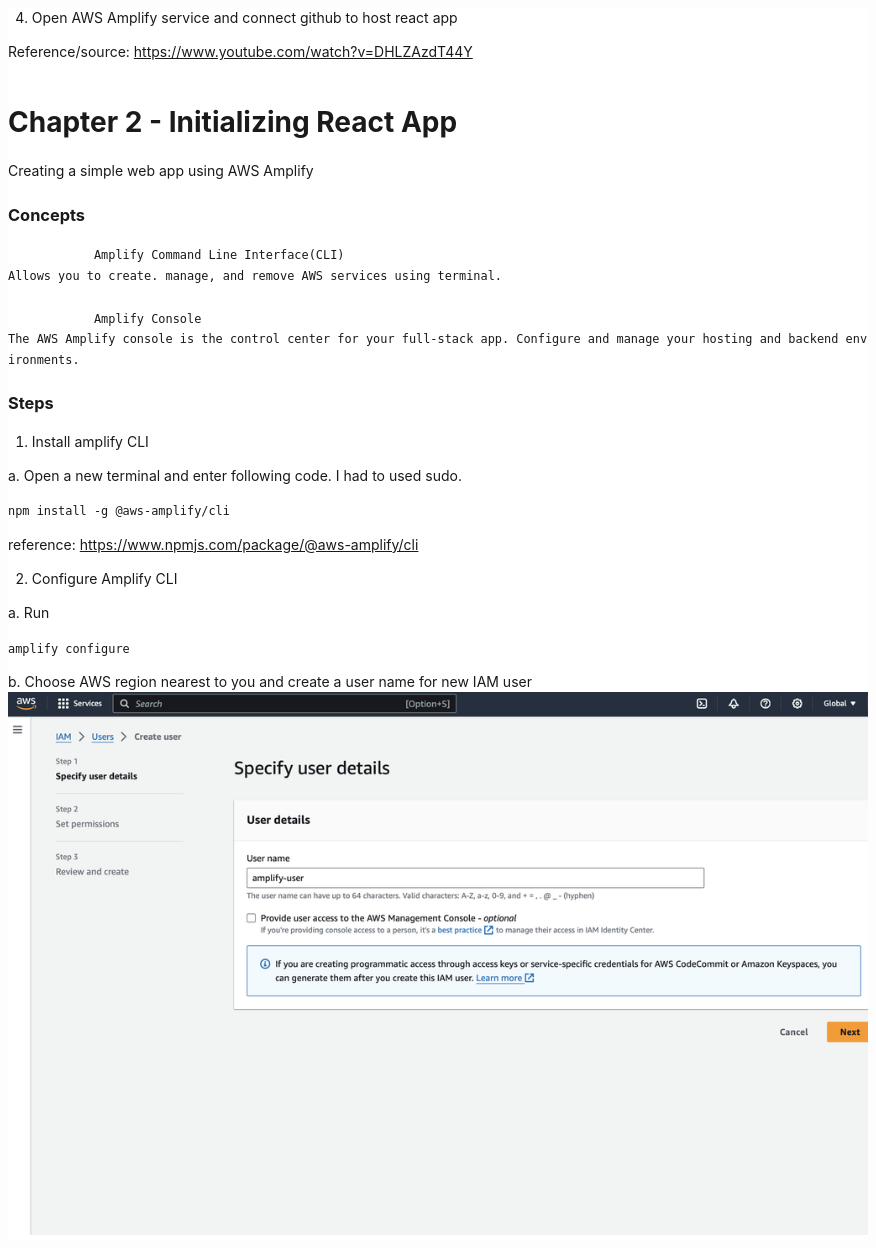 4. Open AWS Amplify service and connect github to host react app

Reference/source: https://www.youtube.com/watch?v=DHLZAzdT44Y


<a id="Chapter_2_init_react_app"></a>
# Chapter 2 - Initializing React App
Creating a simple web app using AWS Amplify

### Concepts
                Amplify Command Line Interface(CLI)
    Allows you to create. manage, and remove AWS services using terminal.
###
                Amplify Console 
    The AWS Amplify console is the control center for your full-stack app. Configure and manage your hosting and backend environments.

### 

### Steps

1. Install amplify CLI

a. Open a new terminal and enter following code. I had to used sudo.
```shell
npm install -g @aws-amplify/cli
```
reference: https://www.npmjs.com/package/@aws-amplify/cli

2. Configure Amplify CLI 

a. Run
```shell
amplify configure
```
b. Choose AWS region nearest to you and create a user name for new IAM user
![Alt text](<Screenshot 2023-11-25 at 6.32.15 AM.png>)
